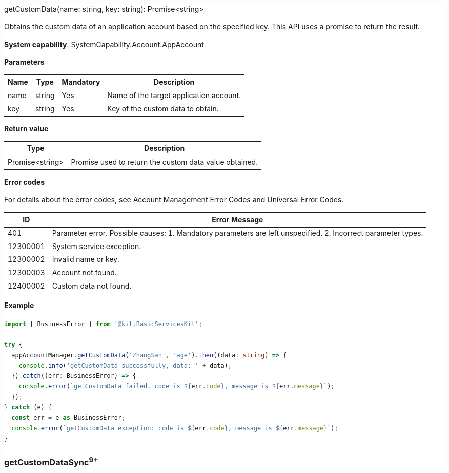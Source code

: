 getCustomData(name: string, key: string): Promise&lt;string&gt;

Obtains the custom data of an application account based on the specified key. This API uses a promise to return the result.

**System capability**: SystemCapability.Account.AppAccount

**Parameters**

| Name | Type    | Mandatory  | Description       |
| ---- | ------ | ---- | --------- |
| name | string | Yes   | Name of the target application account.  |
| key  | string | Yes   | Key of the custom data to obtain.|

**Return value**

| Type                  | Description                   |
| --------------------- | --------------------- |
| Promise&lt;string&gt; | Promise used to return the custom data value obtained.|

**Error codes**

For details about the error codes, see [Account Management Error Codes](errorcode-account.md) and [Universal Error Codes](../errorcode-universal.md).

| ID| Error Message|
| ------- | -------|
| 401 | Parameter error. Possible causes: 1. Mandatory parameters are left unspecified. 2. Incorrect parameter types.|
| 12300001 | System service exception. |
| 12300002 | Invalid name or key. |
| 12300003 | Account not found. |
| 12400002 | Custom data not found. |

**Example**

  ```ts
  import { BusinessError } from '@kit.BasicServicesKit';

  try {
    appAccountManager.getCustomData('ZhangSan', 'age').then((data: string) => {
      console.info('getCustomData successfully, data: ' + data);
    }).catch((err: BusinessError) => {
      console.error(`getCustomData failed, code is ${err.code}, message is ${err.message}`);
    });
  } catch (e) {
    const err = e as BusinessError;
    console.error(`getCustomData exception: code is ${err.code}, message is ${err.message}`);
  }
  ```

### getCustomDataSync<sup>9+</sup>
